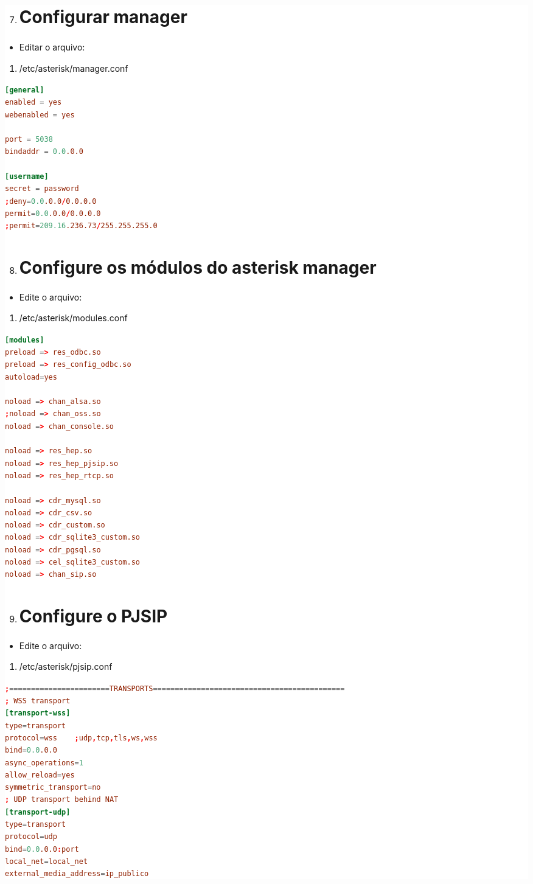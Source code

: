 

7. # Configurar manager<h4>
* Editar o arquivo:
1. /etc/asterisk/manager.conf
~~~conf
[general]
enabled = yes
webenabled = yes

port = 5038
bindaddr = 0.0.0.0

[username]
secret = password
;deny=0.0.0.0/0.0.0.0
permit=0.0.0.0/0.0.0.0
;permit=209.16.236.73/255.255.255.0
~~~

8. # Configure os módulos do asterisk manager
* Edite o arquivo:
1. /etc/asterisk/modules.conf
~~~conf
[modules]
preload => res_odbc.so
preload => res_config_odbc.so
autoload=yes

noload => chan_alsa.so
;noload => chan_oss.so
noload => chan_console.so

noload => res_hep.so
noload => res_hep_pjsip.so
noload => res_hep_rtcp.so

noload => cdr_mysql.so
noload => cdr_csv.so
noload => cdr_custom.so
noload => cdr_sqlite3_custom.so
noload => cdr_pgsql.so
noload => cel_sqlite3_custom.so
noload => chan_sip.so
~~~


9. # Configure o PJSIP
* Edite o arquivo:
1. /etc/asterisk/pjsip.conf
~~~conf
;=======================TRANSPORTS============================================
; WSS transport
[transport-wss]
type=transport
protocol=wss    ;udp,tcp,tls,ws,wss
bind=0.0.0.0
async_operations=1
allow_reload=yes
symmetric_transport=no
; UDP transport behind NAT
[transport-udp]
type=transport
protocol=udp
bind=0.0.0.0:port
local_net=local_net
external_media_address=ip_publico
~~~
